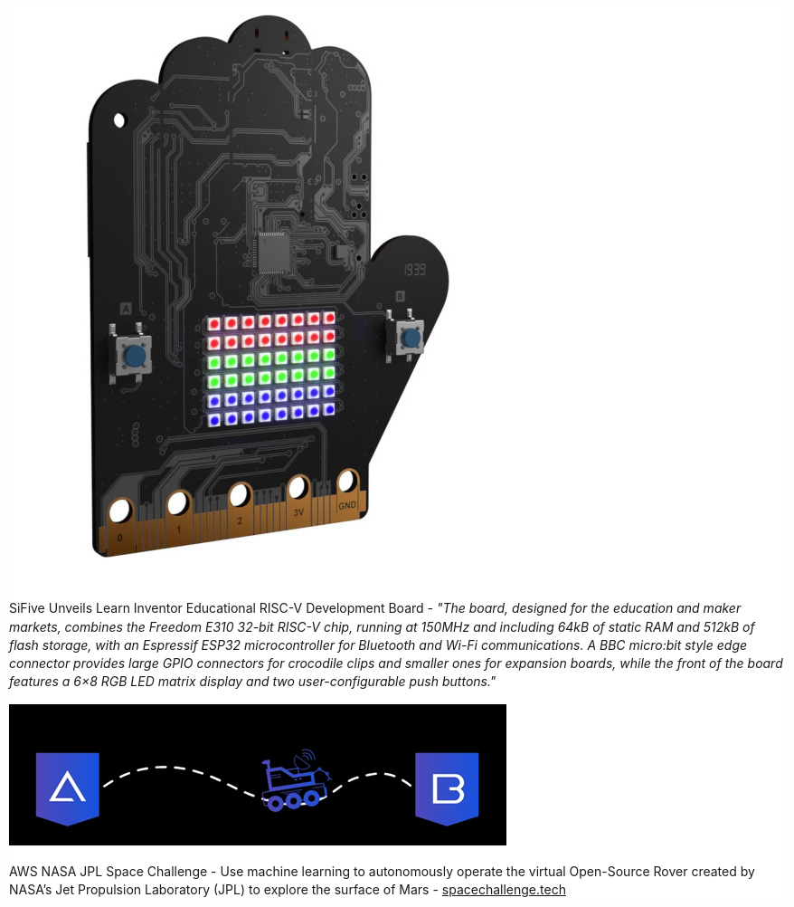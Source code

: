 [![Learn Inventor](../assets/12102019/sifive-learn-inventor.jpg)](https://abopen.com/news/sifive-unveils-learn-inventor-educational-risc-v-development-board/)

SiFive Unveils Learn Inventor Educational RISC-V Development Board - _"The board, designed for the education and maker markets, combines the Freedom E310 32-bit RISC-V chip, running at 150MHz and including 64kB of static RAM and 512kB of flash storage, with an Espressif ESP32 microcontroller for Bluetooth and Wi-Fi communications. A BBC micro:bit style edge connector provides large GPIO connectors for crocodile clips and smaller ones for expansion boards, while the front of the board features a 6×8 RGB LED matrix display and two user-configurable push buttons."_

[![AWS NASA JPL Space Challenge](../assets/12102019/121019awsjpl.jpg)](https://spacechallenge.tech/)

AWS NASA JPL Space Challenge - Use machine learning to autonomously operate the virtual Open-Source Rover created by NASA’s Jet Propulsion Laboratory (JPL) to explore the surface of Mars - [spacechallenge.tech](https://spacechallenge.tech/)
